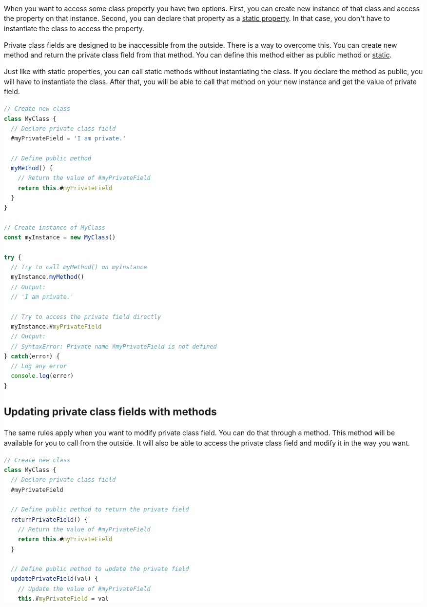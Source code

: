 When you want to access some class property you have two options. First, you can create new instance of that class and access the property on that instance. Second, you can declare that property as a [static property]. In that case, you don't have to instantiate the class to access the property.

Private class fields are designed to be inaccessible from the outside. There is a way to overcome this. You can create new method and return the private class field from that method. You can define this method either as public method or [static].

Just like with static properties, you can call static methods without instantiating the class. If you declare the method as public, you will have to instantiate the class. After that, you will be able to call that method on your new instance and get the value of private field.

```JavaScript
// Create new class
class MyClass {
  // Declare private class field
  #myPrivateField = 'I am private.'

  // Define public method
  myMethod() {
    // Return the value of #myPrivateField
    return this.#myPrivateField
  }
}

// Create instance of MyClass
const myInstance = new MyClass()

try {
  // Try to call myMethod() on myInstance
  myInstance.myMethod()
  // Output:
  // 'I am private.'

  // Try to access the private field directly
  myInstance.#myPrivateField
  // Output:
  // SyntaxError: Private name #myPrivateField is not defined
} catch(error) {
  // Log any error
  console.log(error)
}
```

## Updating private class fields with methods

The same rules apply when you want to modify private class field. You can do that through a method. This method will be available for you to call from the outside. It will also be able to access the private class field and modify it in the way you want.

```JavaScript
// Create new class
class MyClass {
  // Declare private class field
  #myPrivateField

  // Define public method to return the private field
  returnPrivateField() {
    // Return the value of #myPrivateField
    return this.#myPrivateField
  }

  // Define public method to update the private field
  updatePrivateField(val) {
    // Update the value of #myPrivateField
    this.#myPrivateField = val
```

[public]: https://developer.mozilla.org/en-US/docs/Web/JavaScript/Reference/Classes/Public_class_fields
[JavaScript class]: https://blog.alexdevero.com/javascript-classes-pt1/
[static property]: https://blog.alexdevero.com/static-methods-properties-javascript-classes/#static-properties
[static]: https://blog.alexdevero.com/static-methods-properties-javascript-classes/#static-methods
[getter and setter]: https://blog.alexdevero.com/javascript-classes-pt2/#getter-and-setter-accessors